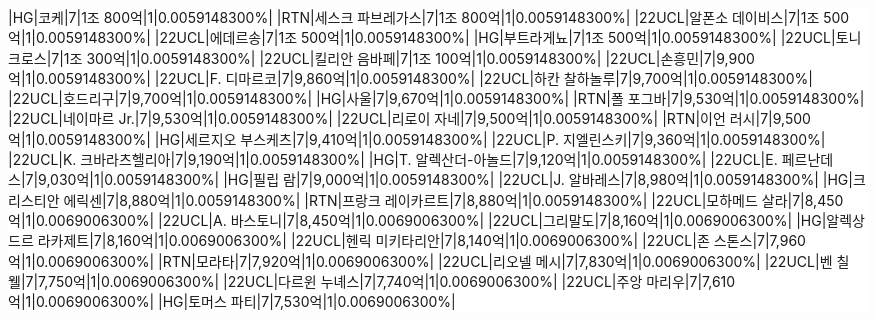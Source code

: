 |HG|코케|7|1조 800억|1|0.0059148300%|
|RTN|세스크 파브레가스|7|1조 800억|1|0.0059148300%|
|22UCL|알폰소 데이비스|7|1조 500억|1|0.0059148300%|
|22UCL|에데르송|7|1조 500억|1|0.0059148300%|
|HG|부트라게뇨|7|1조 500억|1|0.0059148300%|
|22UCL|토니 크로스|7|1조 300억|1|0.0059148300%|
|22UCL|킬리안 음바페|7|1조 100억|1|0.0059148300%|
|22UCL|손흥민|7|9,900억|1|0.0059148300%|
|22UCL|F. 디마르코|7|9,860억|1|0.0059148300%|
|22UCL|하칸 찰하놀루|7|9,700억|1|0.0059148300%|
|22UCL|호드리구|7|9,700억|1|0.0059148300%|
|HG|사울|7|9,670억|1|0.0059148300%|
|RTN|폴 포그바|7|9,530억|1|0.0059148300%|
|22UCL|네이마르 Jr.|7|9,530억|1|0.0059148300%|
|22UCL|리로이 자네|7|9,500억|1|0.0059148300%|
|RTN|이언 러시|7|9,500억|1|0.0059148300%|
|HG|세르지오 부스케츠|7|9,410억|1|0.0059148300%|
|22UCL|P. 지엘린스키|7|9,360억|1|0.0059148300%|
|22UCL|K. 크바라츠헬리아|7|9,190억|1|0.0059148300%|
|HG|T. 알렉산더-아놀드|7|9,120억|1|0.0059148300%|
|22UCL|E. 페르난데스|7|9,030억|1|0.0059148300%|
|HG|필립 람|7|9,000억|1|0.0059148300%|
|22UCL|J. 알바레스|7|8,980억|1|0.0059148300%|
|HG|크리스티안 에릭센|7|8,880억|1|0.0059148300%|
|RTN|프랑크 레이카르트|7|8,880억|1|0.0059148300%|
|22UCL|모하메드 살라|7|8,450억|1|0.0069006300%|
|22UCL|A. 바스토니|7|8,450억|1|0.0069006300%|
|22UCL|그리말도|7|8,160억|1|0.0069006300%|
|HG|알렉상드르 라카제트|7|8,160억|1|0.0069006300%|
|22UCL|헨릭 미키타리안|7|8,140억|1|0.0069006300%|
|22UCL|존 스톤스|7|7,960억|1|0.0069006300%|
|RTN|모라타|7|7,920억|1|0.0069006300%|
|22UCL|리오넬 메시|7|7,830억|1|0.0069006300%|
|22UCL|벤 칠웰|7|7,750억|1|0.0069006300%|
|22UCL|다르윈 누녜스|7|7,740억|1|0.0069006300%|
|22UCL|주앙 마리우|7|7,610억|1|0.0069006300%|
|HG|토머스 파티|7|7,530억|1|0.0069006300%|